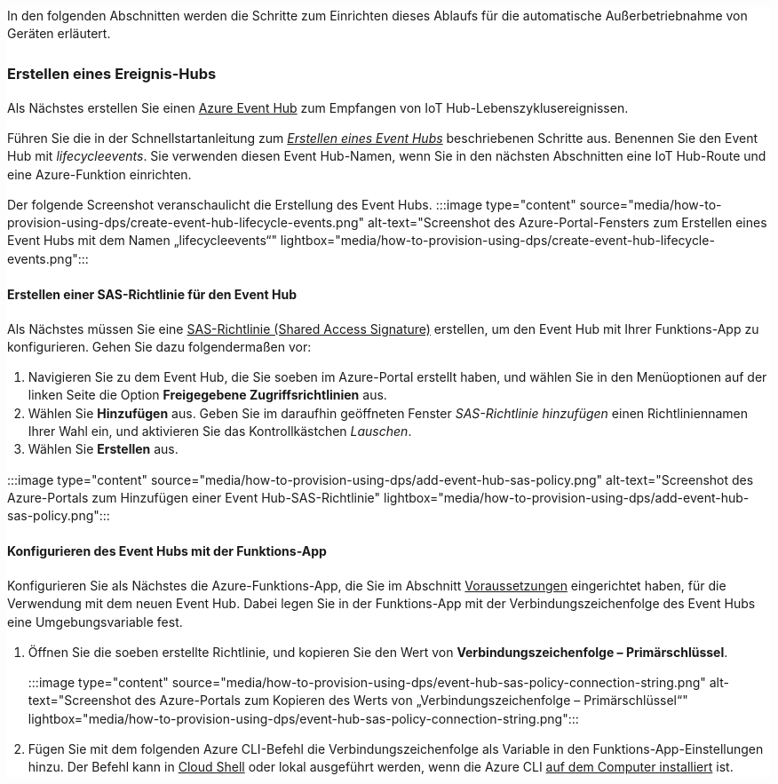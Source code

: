 In den folgenden Abschnitten werden die Schritte zum Einrichten dieses Ablaufs für die automatische Außerbetriebnahme von Geräten erläutert.

### <a name="create-an-event-hub"></a>Erstellen eines Ereignis-Hubs

Als Nächstes erstellen Sie einen [Azure Event Hub](../event-hubs/event-hubs-about.md) zum Empfangen von IoT Hub-Lebenszyklusereignissen. 

Führen Sie die in der Schnellstartanleitung zum [*Erstellen eines Event Hubs*](../event-hubs/event-hubs-create.md) beschriebenen Schritte aus. Benennen Sie den Event Hub mit *lifecycleevents*. Sie verwenden diesen Event Hub-Namen, wenn Sie in den nächsten Abschnitten eine IoT Hub-Route und eine Azure-Funktion einrichten.

Der folgende Screenshot veranschaulicht die Erstellung des Event Hubs.
:::image type="content" source="media/how-to-provision-using-dps/create-event-hub-lifecycle-events.png" alt-text="Screenshot des Azure-Portal-Fensters zum Erstellen eines Event Hubs mit dem Namen „lifecycleevents“" lightbox="media/how-to-provision-using-dps/create-event-hub-lifecycle-events.png":::

#### <a name="create-sas-policy-for-your-event-hub"></a>Erstellen einer SAS-Richtlinie für den Event Hub

Als Nächstes müssen Sie eine [SAS-Richtlinie (Shared Access Signature)](../event-hubs/authorize-access-shared-access-signature.md) erstellen, um den Event Hub mit Ihrer Funktions-App zu konfigurieren.
Gehen Sie dazu folgendermaßen vor:
1. Navigieren Sie zu dem Event Hub, die Sie soeben im Azure-Portal erstellt haben, und wählen Sie in den Menüoptionen auf der linken Seite die Option **Freigegebene Zugriffsrichtlinien** aus.
2. Wählen Sie **Hinzufügen** aus. Geben Sie im daraufhin geöffneten Fenster *SAS-Richtlinie hinzufügen* einen Richtliniennamen Ihrer Wahl ein, und aktivieren Sie das Kontrollkästchen *Lauschen*.
3. Wählen Sie **Erstellen** aus.
    
:::image type="content" source="media/how-to-provision-using-dps/add-event-hub-sas-policy.png" alt-text="Screenshot des Azure-Portals zum Hinzufügen einer Event Hub-SAS-Richtlinie" lightbox="media/how-to-provision-using-dps/add-event-hub-sas-policy.png":::

#### <a name="configure-event-hub-with-function-app"></a>Konfigurieren des Event Hubs mit der Funktions-App

Konfigurieren Sie als Nächstes die Azure-Funktions-App, die Sie im Abschnitt [Voraussetzungen](#prerequisites) eingerichtet haben, für die Verwendung mit dem neuen Event Hub. Dabei legen Sie in der Funktions-App mit der Verbindungszeichenfolge des Event Hubs eine Umgebungsvariable fest.

1. Öffnen Sie die soeben erstellte Richtlinie, und kopieren Sie den Wert von **Verbindungszeichenfolge – Primärschlüssel**.

    :::image type="content" source="media/how-to-provision-using-dps/event-hub-sas-policy-connection-string.png" alt-text="Screenshot des Azure-Portals zum Kopieren des Werts von „Verbindungszeichenfolge – Primärschlüssel“" lightbox="media/how-to-provision-using-dps/event-hub-sas-policy-connection-string.png":::

2. Fügen Sie mit dem folgenden Azure CLI-Befehl die Verbindungszeichenfolge als Variable in den Funktions-App-Einstellungen hinzu. Der Befehl kann in [Cloud Shell](https://shell.azure.com) oder lokal ausgeführt werden, wenn die Azure CLI [auf dem Computer installiert](/cli/azure/install-azure-cli) ist.
